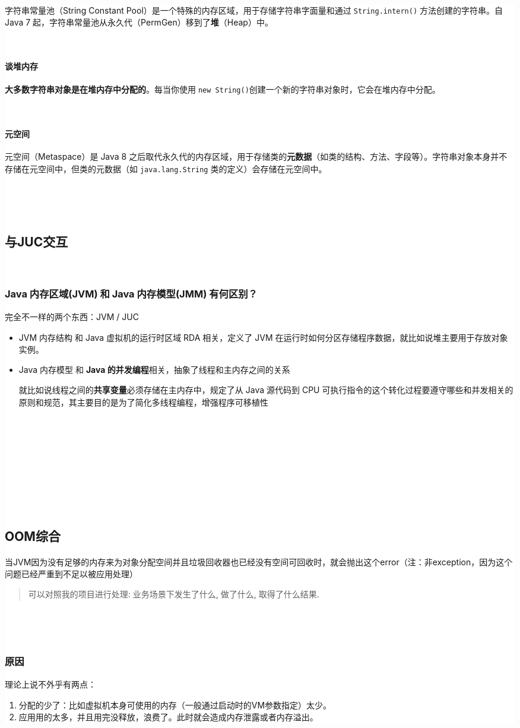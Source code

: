 字符串常量池（String Constant Pool）是一个特殊的内存区域，用于存储字符串字面量和通过 `String.intern()`​ 方法创建的字符串。自 Java 7 起，字符串常量池从永久代（PermGen）移到了**堆**（Heap）中。

‍

#### 谈堆内存

**大多数字符串对象是在堆内存中分配的**。每当你使用 `new String()`​ 创建一个新的字符串对象时，它会在堆内存中分配。

‍

#### 元空间

元空间（Metaspace）是 Java 8 之后取代永久代的内存区域，用于存储类的**元数据**（如类的结构、方法、字段等）。字符串对象本身并不存储在元空间中，但类的元数据（如 `java.lang.String`​ 类的定义）会存储在元空间中。

‍

‍

## 与JUC交互

‍

### Java 内存区域(JVM) 和 Java 内存模型(JMM) 有何区别？

完全不一样的两个东西：JVM / JUC

* JVM 内存结构 和 Java 虚拟机的运行时区域 RDA 相关，定义了 JVM 在运行时如何分区存储程序数据，就比如说堆主要用于存放对象实例。
* Java 内存模型 和 **Java 的并发编程**相关，抽象了线程和主内存之间的关系

  就比如说线程之间的**共享变量**必须存储在主内存中，规定了从 Java 源代码到 CPU 可执行指令的这个转化过程要遵守哪些和并发相关的原则和规范，其主要目的是为了简化多线程编程，增强程序可移植性

‍

‍

‍

‍

‍

## OOM综合

当JVM因为没有足够的内存来为对象分配空间并且垃圾回收器也已经没有空间可回收时，就会抛出这个error（注：非exception，因为这个问题已经严重到不足以被应用处理）

> 可以对照我的项目进行处理: 业务场景下发生了什么, 做了什么, 取得了什么结果.

‍

‍

### 原因

理论上说不外乎有两点：

1. 分配的少了：比如虚拟机本身可使用的内存（一般通过启动时的VM参数指定）太少。
2. 应用用的太多，并且用完没释放，浪费了。此时就会造成内存泄露或者内存溢出。
